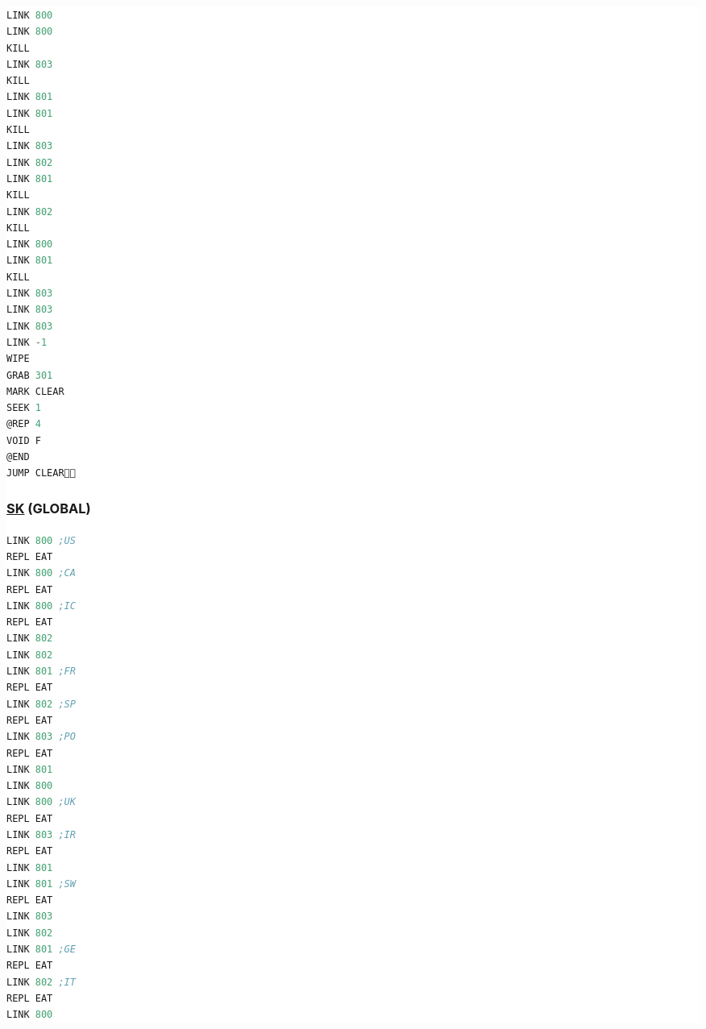 ```asm
LINK 800
LINK 800
KILL
LINK 803
KILL
LINK 801
LINK 801
KILL
LINK 803
LINK 802
LINK 801
KILL
LINK 802
KILL
LINK 800
LINK 801
KILL
LINK 803
LINK 803
LINK 803
LINK -1
WIPE
GRAB 301
MARK CLEAR
SEEK 1
@REP 4
VOID F
@END
JUMP CLEAR
```

### [SK](SK.exa) (GLOBAL)
```asm
LINK 800 ;US
REPL EAT
LINK 800 ;CA
REPL EAT
LINK 800 ;IC
REPL EAT
LINK 802
LINK 802
LINK 801 ;FR
REPL EAT
LINK 802 ;SP
REPL EAT
LINK 803 ;PO
REPL EAT
LINK 801
LINK 800
LINK 800 ;UK
REPL EAT
LINK 803 ;IR
REPL EAT
LINK 801
LINK 801 ;SW
REPL EAT
LINK 803
LINK 802
LINK 801 ;GE
REPL EAT
LINK 802 ;IT
REPL EAT
LINK 800
```